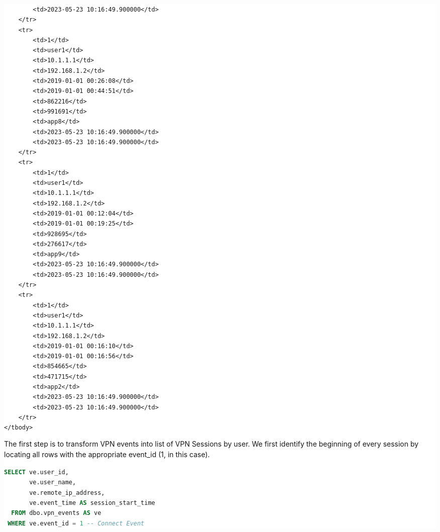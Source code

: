             <td>2023-05-23 10:16:49.900000</td>
        </tr>
        <tr>
            <td>1</td>
            <td>user1</td>
            <td>10.1.1.1</td>
            <td>192.168.1.2</td>
            <td>2019-01-01 00:26:08</td>
            <td>2019-01-01 00:44:51</td>
            <td>862216</td>
            <td>991691</td>
            <td>app8</td>
            <td>2023-05-23 10:16:49.900000</td>
            <td>2023-05-23 10:16:49.900000</td>
        </tr>
        <tr>
            <td>1</td>
            <td>user1</td>
            <td>10.1.1.1</td>
            <td>192.168.1.2</td>
            <td>2019-01-01 00:12:04</td>
            <td>2019-01-01 00:19:25</td>
            <td>928695</td>
            <td>276617</td>
            <td>app9</td>
            <td>2023-05-23 10:16:49.900000</td>
            <td>2023-05-23 10:16:49.900000</td>
        </tr>
        <tr>
            <td>1</td>
            <td>user1</td>
            <td>10.1.1.1</td>
            <td>192.168.1.2</td>
            <td>2019-01-01 00:16:10</td>
            <td>2019-01-01 00:16:56</td>
            <td>854665</td>
            <td>471715</td>
            <td>app2</td>
            <td>2023-05-23 10:16:49.900000</td>
            <td>2023-05-23 10:16:49.900000</td>
        </tr>
    </tbody>
</table>



The first step is to transform VPN events into list of VPN Sessions by user.
We first identify the beginning of every session by locating all rows with the
appropriate event_id (1, in this case).

``` sql
SELECT ve.user_id,
       ve.user_name,
       ve.remote_ip_address,
       ve.event_time AS session_start_time
  FROM dbo.vpn_events AS ve
 WHERE ve.event_id = 1 -- Connect Event
```
